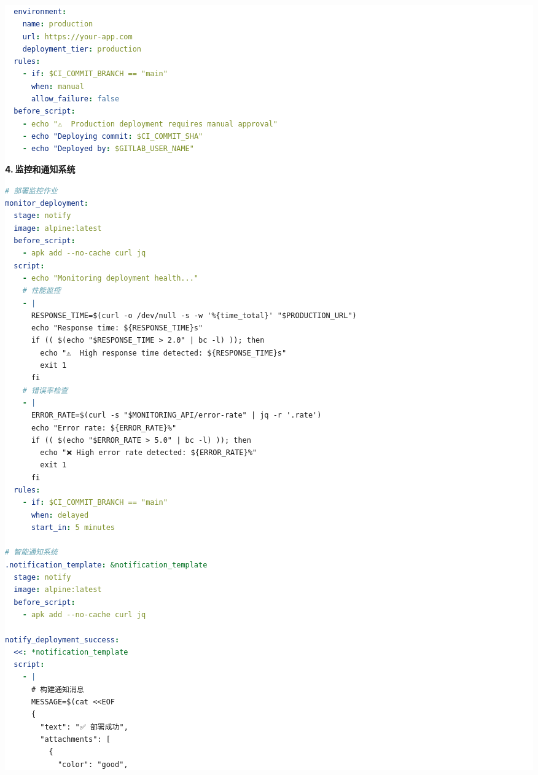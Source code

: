 ```yaml
  environment:
    name: production
    url: https://your-app.com
    deployment_tier: production
  rules:
    - if: $CI_COMMIT_BRANCH == "main"
      when: manual
      allow_failure: false
  before_script:
    - echo "⚠️  Production deployment requires manual approval"
    - echo "Deploying commit: $CI_COMMIT_SHA"
    - echo "Deployed by: $GITLAB_USER_NAME"
```

**4. 监控和通知系统**

```yaml
# 部署监控作业
monitor_deployment:
  stage: notify
  image: alpine:latest
  before_script:
    - apk add --no-cache curl jq
  script:
    - echo "Monitoring deployment health..."
    # 性能监控
    - |
      RESPONSE_TIME=$(curl -o /dev/null -s -w '%{time_total}' "$PRODUCTION_URL")
      echo "Response time: ${RESPONSE_TIME}s"
      if (( $(echo "$RESPONSE_TIME > 2.0" | bc -l) )); then
        echo "⚠️  High response time detected: ${RESPONSE_TIME}s"
        exit 1
      fi
    # 错误率检查
    - |
      ERROR_RATE=$(curl -s "$MONITORING_API/error-rate" | jq -r '.rate')
      echo "Error rate: ${ERROR_RATE}%"
      if (( $(echo "$ERROR_RATE > 5.0" | bc -l) )); then
        echo "❌ High error rate detected: ${ERROR_RATE}%"
        exit 1
      fi
  rules:
    - if: $CI_COMMIT_BRANCH == "main"
      when: delayed
      start_in: 5 minutes

# 智能通知系统
.notification_template: &notification_template
  stage: notify
  image: alpine:latest
  before_script:
    - apk add --no-cache curl jq

notify_deployment_success:
  <<: *notification_template
  script:
    - |
      # 构建通知消息
      MESSAGE=$(cat <<EOF
      {
        "text": "✅ 部署成功",
        "attachments": [
          {
            "color": "good",
```